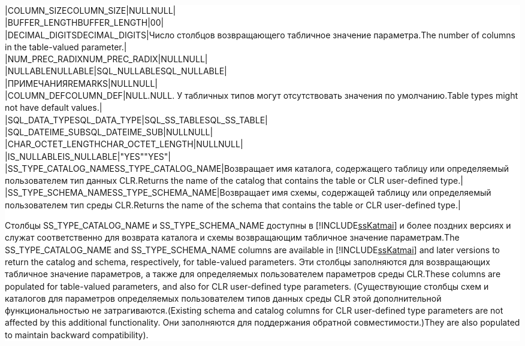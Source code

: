|<span data-ttu-id="4db4d-135">COLUMN_SIZE</span><span class="sxs-lookup"><span data-stu-id="4db4d-135">COLUMN_SIZE</span></span>|<span data-ttu-id="4db4d-136">NULL</span><span class="sxs-lookup"><span data-stu-id="4db4d-136">NULL</span></span>|  
|<span data-ttu-id="4db4d-137">BUFFER_LENGTH</span><span class="sxs-lookup"><span data-stu-id="4db4d-137">BUFFER_LENGTH</span></span>|<span data-ttu-id="4db4d-138">0</span><span class="sxs-lookup"><span data-stu-id="4db4d-138">0</span></span>|  
|<span data-ttu-id="4db4d-139">DECIMAL_DIGITS</span><span class="sxs-lookup"><span data-stu-id="4db4d-139">DECIMAL_DIGITS</span></span>|<span data-ttu-id="4db4d-140">Число столбцов возвращающего табличное значение параметра.</span><span class="sxs-lookup"><span data-stu-id="4db4d-140">The number of columns in the table-valued parameter.</span></span>|  
|<span data-ttu-id="4db4d-141">NUM_PREC_RADIX</span><span class="sxs-lookup"><span data-stu-id="4db4d-141">NUM_PREC_RADIX</span></span>|<span data-ttu-id="4db4d-142">NULL</span><span class="sxs-lookup"><span data-stu-id="4db4d-142">NULL</span></span>|  
|<span data-ttu-id="4db4d-143">NULLABLE</span><span class="sxs-lookup"><span data-stu-id="4db4d-143">NULLABLE</span></span>|<span data-ttu-id="4db4d-144">SQL_NULLABLE</span><span class="sxs-lookup"><span data-stu-id="4db4d-144">SQL_NULLABLE</span></span>|  
|<span data-ttu-id="4db4d-145">ПРИМЕЧАНИЯ</span><span class="sxs-lookup"><span data-stu-id="4db4d-145">REMARKS</span></span>|<span data-ttu-id="4db4d-146">NULL</span><span class="sxs-lookup"><span data-stu-id="4db4d-146">NULL</span></span>|  
|<span data-ttu-id="4db4d-147">COLUMN_DEF</span><span class="sxs-lookup"><span data-stu-id="4db4d-147">COLUMN_DEF</span></span>|<span data-ttu-id="4db4d-148">NULL.</span><span class="sxs-lookup"><span data-stu-id="4db4d-148">NULL.</span></span> <span data-ttu-id="4db4d-149">У табличных типов могут отсутствовать значения по умолчанию.</span><span class="sxs-lookup"><span data-stu-id="4db4d-149">Table types might not have default values.</span></span>|  
|<span data-ttu-id="4db4d-150">SQL_DATA_TYPE</span><span class="sxs-lookup"><span data-stu-id="4db4d-150">SQL_DATA_TYPE</span></span>|<span data-ttu-id="4db4d-151">SQL_SS_TABLE</span><span class="sxs-lookup"><span data-stu-id="4db4d-151">SQL_SS_TABLE</span></span>|  
|<span data-ttu-id="4db4d-152">SQL_DATEIME_SUB</span><span class="sxs-lookup"><span data-stu-id="4db4d-152">SQL_DATEIME_SUB</span></span>|<span data-ttu-id="4db4d-153">NULL</span><span class="sxs-lookup"><span data-stu-id="4db4d-153">NULL</span></span>|  
|<span data-ttu-id="4db4d-154">CHAR_OCTET_LENGTH</span><span class="sxs-lookup"><span data-stu-id="4db4d-154">CHAR_OCTET_LENGTH</span></span>|<span data-ttu-id="4db4d-155">NULL</span><span class="sxs-lookup"><span data-stu-id="4db4d-155">NULL</span></span>|  
|<span data-ttu-id="4db4d-156">IS_NULLABLE</span><span class="sxs-lookup"><span data-stu-id="4db4d-156">IS_NULLABLE</span></span>|<span data-ttu-id="4db4d-157">"YES"</span><span class="sxs-lookup"><span data-stu-id="4db4d-157">"YES"</span></span>|  
|<span data-ttu-id="4db4d-158">SS_TYPE_CATALOG_NAME</span><span class="sxs-lookup"><span data-stu-id="4db4d-158">SS_TYPE_CATALOG_NAME</span></span>|<span data-ttu-id="4db4d-159">Возвращает имя каталога, содержащего таблицу или определяемый пользователем тип данных CLR.</span><span class="sxs-lookup"><span data-stu-id="4db4d-159">Returns the name of the catalog that contains the table or CLR user-defined type.</span></span>|  
|<span data-ttu-id="4db4d-160">SS_TYPE_SCHEMA_NAME</span><span class="sxs-lookup"><span data-stu-id="4db4d-160">SS_TYPE_SCHEMA_NAME</span></span>|<span data-ttu-id="4db4d-161">Возвращает имя схемы, содержащей таблицу или определяемый пользователем тип среды CLR.</span><span class="sxs-lookup"><span data-stu-id="4db4d-161">Returns the name of the schema that contains the table or CLR user-defined type.</span></span>|  
  
 <span data-ttu-id="4db4d-162">Столбцы SS_TYPE_CATALOG_NAME и SS_TYPE_SCHEMA_NAME доступны в [!INCLUDE[ssKatmai](../../includes/sskatmai-md.md)] и более поздних версиях и служат соответственно для возврата каталога и схемы возвращающим табличное значение параметрам.</span><span class="sxs-lookup"><span data-stu-id="4db4d-162">The SS_TYPE_CATALOG_NAME and SS_TYPE_SCHEMA_NAME columns are available in [!INCLUDE[ssKatmai](../../includes/sskatmai-md.md)] and later versions to return the catalog and schema, respectively, for table-valued parameters.</span></span> <span data-ttu-id="4db4d-163">Эти столбцы заполняются для возвращающих табличное значение параметров, а также для определяемых пользователем параметров среды CLR.</span><span class="sxs-lookup"><span data-stu-id="4db4d-163">These columns are populated for table-valued parameters, and also for CLR user-defined type parameters.</span></span> <span data-ttu-id="4db4d-164">(Существующие столбцы схем и каталогов для параметров определяемых пользователем типов данных среды CLR этой дополнительной функциональностью не затрагиваются.</span><span class="sxs-lookup"><span data-stu-id="4db4d-164">(Existing schema and catalog columns for CLR user-defined type parameters are not affected by this additional functionality.</span></span> <span data-ttu-id="4db4d-165">Они заполняются для поддержания обратной совместимости.)</span><span class="sxs-lookup"><span data-stu-id="4db4d-165">They are also populated to maintain backward compatibility).</span></span>  
  